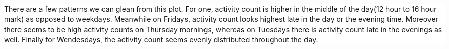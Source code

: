 There are a few patterns we can glean from this plot. For one, activity
count is higher in the middle of the day(12 hour to 16 hour mark) as
opposed to weekdays. Meanwhile on Fridays, activity count looks highest
late in the day or the evening time. Moreover there seems to be high
activity counts on Thursday mornings, whereas on Tuesdays there is
activity count late in the evenings as well. Finally for Wendesdays, the
activity count seems evenly distributed throughout the day.
